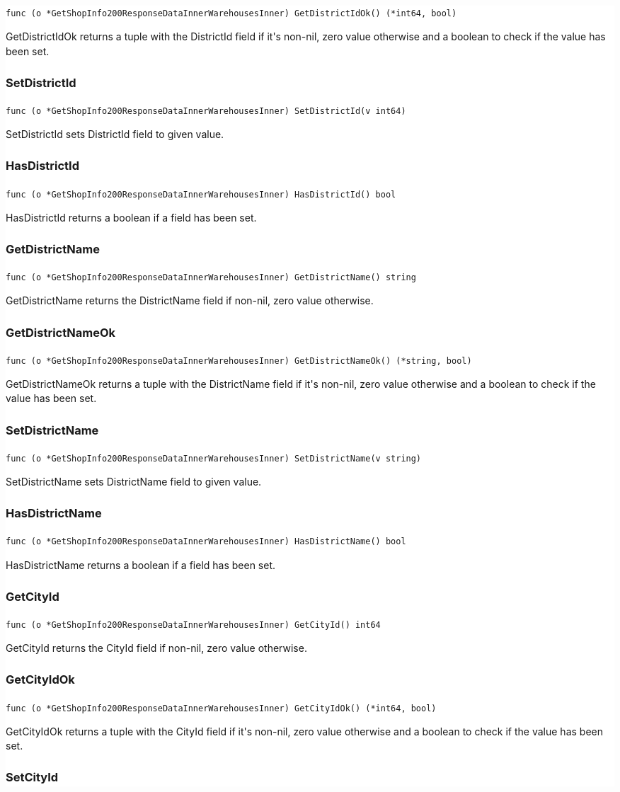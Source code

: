 `func (o *GetShopInfo200ResponseDataInnerWarehousesInner) GetDistrictIdOk() (*int64, bool)`

GetDistrictIdOk returns a tuple with the DistrictId field if it's non-nil, zero value otherwise
and a boolean to check if the value has been set.

### SetDistrictId

`func (o *GetShopInfo200ResponseDataInnerWarehousesInner) SetDistrictId(v int64)`

SetDistrictId sets DistrictId field to given value.

### HasDistrictId

`func (o *GetShopInfo200ResponseDataInnerWarehousesInner) HasDistrictId() bool`

HasDistrictId returns a boolean if a field has been set.

### GetDistrictName

`func (o *GetShopInfo200ResponseDataInnerWarehousesInner) GetDistrictName() string`

GetDistrictName returns the DistrictName field if non-nil, zero value otherwise.

### GetDistrictNameOk

`func (o *GetShopInfo200ResponseDataInnerWarehousesInner) GetDistrictNameOk() (*string, bool)`

GetDistrictNameOk returns a tuple with the DistrictName field if it's non-nil, zero value otherwise
and a boolean to check if the value has been set.

### SetDistrictName

`func (o *GetShopInfo200ResponseDataInnerWarehousesInner) SetDistrictName(v string)`

SetDistrictName sets DistrictName field to given value.

### HasDistrictName

`func (o *GetShopInfo200ResponseDataInnerWarehousesInner) HasDistrictName() bool`

HasDistrictName returns a boolean if a field has been set.

### GetCityId

`func (o *GetShopInfo200ResponseDataInnerWarehousesInner) GetCityId() int64`

GetCityId returns the CityId field if non-nil, zero value otherwise.

### GetCityIdOk

`func (o *GetShopInfo200ResponseDataInnerWarehousesInner) GetCityIdOk() (*int64, bool)`

GetCityIdOk returns a tuple with the CityId field if it's non-nil, zero value otherwise
and a boolean to check if the value has been set.

### SetCityId
